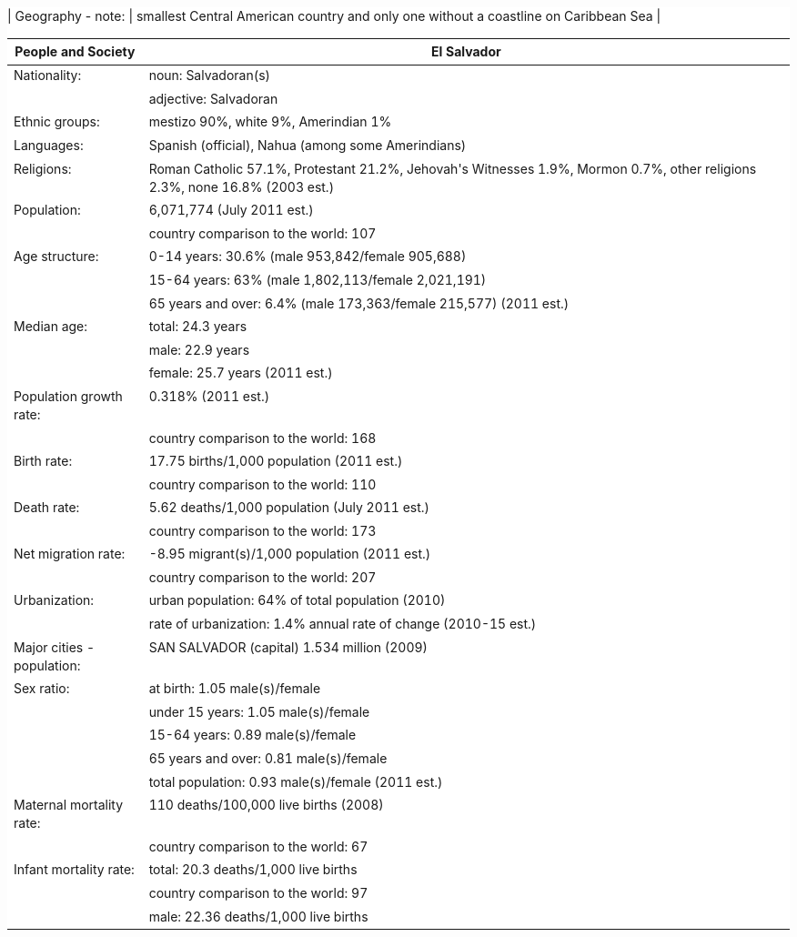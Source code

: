| Geography - note: | smallest Central American country and only one without a coastline on Caribbean Sea |


| People and Society | El Salvador |
| --- | --- |
| Nationality: | noun: Salvadoran(s) |
| | adjective: Salvadoran |
| Ethnic groups: | mestizo 90%, white 9%, Amerindian 1% |
| Languages: | Spanish (official), Nahua (among some Amerindians) |
| Religions: | Roman Catholic 57.1%, Protestant 21.2%, Jehovah's Witnesses 1.9%, Mormon 0.7%, other religions 2.3%, none 16.8% (2003 est.) |
| Population: | 6,071,774 (July 2011 est.) |
| | country comparison to the world: 107 |
| Age structure: | 0-14 years: 30.6% (male 953,842/female 905,688) |
| | 15-64 years: 63% (male 1,802,113/female 2,021,191) |
| | 65 years and over: 6.4% (male 173,363/female 215,577) (2011 est.) |
| Median age: | total: 24.3 years |
| | male: 22.9 years |
| | female: 25.7 years (2011 est.) |
| Population growth rate: | 0.318% (2011 est.) |
| | country comparison to the world: 168 |
| Birth rate: | 17.75 births/1,000 population (2011 est.) |
| | country comparison to the world: 110 |
| Death rate: | 5.62 deaths/1,000 population (July 2011 est.) |
| | country comparison to the world: 173 |
| Net migration rate: | -8.95 migrant(s)/1,000 population (2011 est.) |
| | country comparison to the world: 207 |
| Urbanization: | urban population: 64% of total population (2010) |
| | rate of urbanization: 1.4% annual rate of change (2010-15 est.) |
| Major cities - population: | SAN SALVADOR (capital) 1.534 million (2009) |
| Sex ratio: | at birth: 1.05 male(s)/female |
| | under 15 years: 1.05 male(s)/female |
| | 15-64 years: 0.89 male(s)/female |
| | 65 years and over: 0.81 male(s)/female |
| | total population: 0.93 male(s)/female (2011 est.) |
| Maternal mortality rate: | 110 deaths/100,000 live births (2008) |
| | country comparison to the world: 67 |
| Infant mortality rate: | total: 20.3 deaths/1,000 live births |
| | country comparison to the world: 97 |
| | male: 22.36 deaths/1,000 live births |